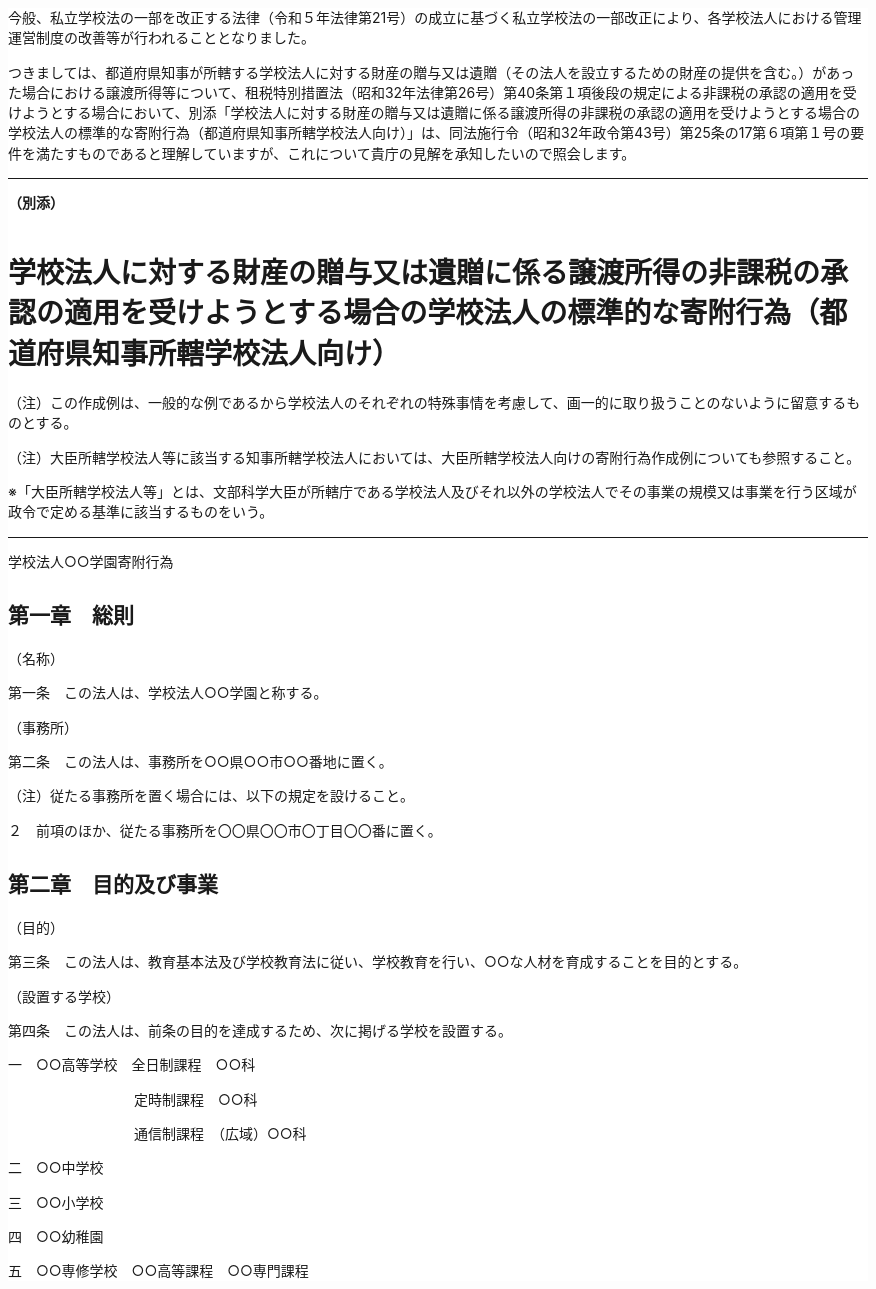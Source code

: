 今般、私立学校法の一部を改正する法律（令和５年法律第21号）の成立に基づく私立学校法の一部改正により、各学校法人における管理運営制度の改善等が行われることとなりました。

つきましては、都道府県知事が所轄する学校法人に対する財産の贈与又は遺贈（その法人を設立するための財産の提供を含む。）があった場合における譲渡所得等について、租税特別措置法（昭和32年法律第26号）第40条第１項後段の規定による非課税の承認の適用を受けようとする場合において、別添「学校法人に対する財産の贈与又は遺贈に係る譲渡所得の非課税の承認の適用を受けようとする場合の学校法人の標準的な寄附行為（都道府県知事所轄学校法人向け）」は、同法施行令（昭和32年政令第43号）第25条の17第６項第１号の要件を満たすものであると理解していますが、これについて貴庁の見解を承知したいので照会します。

* * *

**（別添）**

# 学校法人に対する財産の贈与又は遺贈に係る譲渡所得の非課税の承認の適用を受けようとする場合の学校法人の標準的な寄附行為（都道府県知事所轄学校法人向け）

（注）この作成例は、一般的な例であるから学校法人のそれぞれの特殊事情を考慮して、画一的に取り扱うことのないように留意するものとする。

（注）大臣所轄学校法人等に該当する知事所轄学校法人においては、大臣所轄学校法人向けの寄附行為作成例についても参照すること。

※「大臣所轄学校法人等」とは、文部科学大臣が所轄庁である学校法人及びそれ以外の学校法人でその事業の規模又は事業を行う区域が政令で定める基準に該当するものをいう。

* * *

学校法人○○学園寄附行為

## 第一章　総則

（名称）

第一条　この法人は、学校法人○○学園と称する。

（事務所）

第二条　この法人は、事務所を○○県○○市○○番地に置く。

（注）従たる事務所を置く場合には、以下の規定を設けること。

２　前項のほか、従たる事務所を〇〇県〇〇市〇丁目〇〇番に置く。

## 第二章　目的及び事業

（目的）

第三条　この法人は、教育基本法及び学校教育法に従い、学校教育を行い、○○な人材を育成することを目的とする。

（設置する学校）

第四条　この法人は、前条の目的を達成するため、次に掲げる学校を設置する。

一　○○高等学校　全日制課程　○○科

　　　　　　　　　定時制課程　○○科

　　　　　　　　　通信制課程　（広域）○○科

二　○○中学校

三　○○小学校

四　○○幼稚園

五　○○専修学校　○○高等課程　○○専門課程
